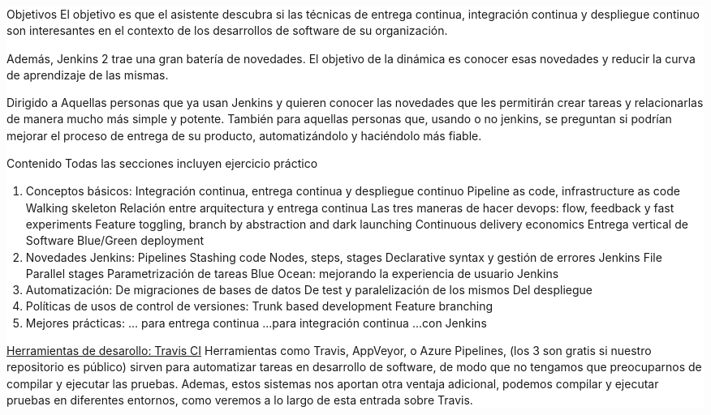Objetivos
El objetivo es que el asistente descubra si las técnicas de entrega continua, integración continua y despliegue continuo son interesantes en el contexto de los desarrollos de software de su organización.

Además, Jenkins 2 trae una gran batería de novedades. El objetivo de la dinámica es conocer esas novedades y reducir la curva de aprendizaje de las mismas.

Dirigido a
Aquellas personas que ya usan Jenkins y quieren conocer las novedades que les permitirán crear tareas y relacionarlas de manera mucho más simple y potente. También para aquellas personas que, usando o no jenkins, se preguntan si podrían mejorar el proceso de entrega de su producto, automatizándolo y haciéndolo más fiable.

Contenido
Todas las secciones incluyen ejercicio práctico
1. Conceptos básicos: 
  Integración continua, entrega continua y despliegue continuo
  Pipeline as code, infrastructure as code
  Walking skeleton
  Relación entre arquitectura y entrega continua
  Las tres maneras de hacer devops: flow, feedback y fast experiments
  Feature toggling, branch by abstraction and dark launching
  Continuous delivery economics
  Entrega vertical de Software
  Blue/Green deployment
2. Novedades Jenkins:
  Pipelines
  Stashing code
  Nodes, steps, stages
  Declarative syntax y gestión de errores
  Jenkins File
  Parallel stages
  Parametrización de tareas
  Blue Ocean: mejorando la experiencia de usuario Jenkins
3. Automatización:
  De migraciones de bases de datos
  De test y paralelización de los mismos
  Del despliegue
4. Políticas de usos de control de versiones:
  Trunk based development
  Feature branching
5. Mejores prácticas:
... para entrega continua
...para integración continua
...con Jenkins

[Herramientas de desarollo: Travis CI](https://www.fixedbuffer.com/index.php/2019/02/05/herramientas-de-desarollo-travis-ci/) Herramientas como Travis, AppVeyor, o Azure Pipelines, (los 3 son gratis si nuestro repositorio es público) sirven para automatizar tareas en desarrollo de software, de modo que no tengamos que preocuparnos de compilar y ejecutar las pruebas. Ademas, estos sistemas nos aportan otra ventaja adicional, podemos compilar y ejecutar pruebas en diferentes entornos, como veremos a lo largo de esta entrada sobre Travis.
